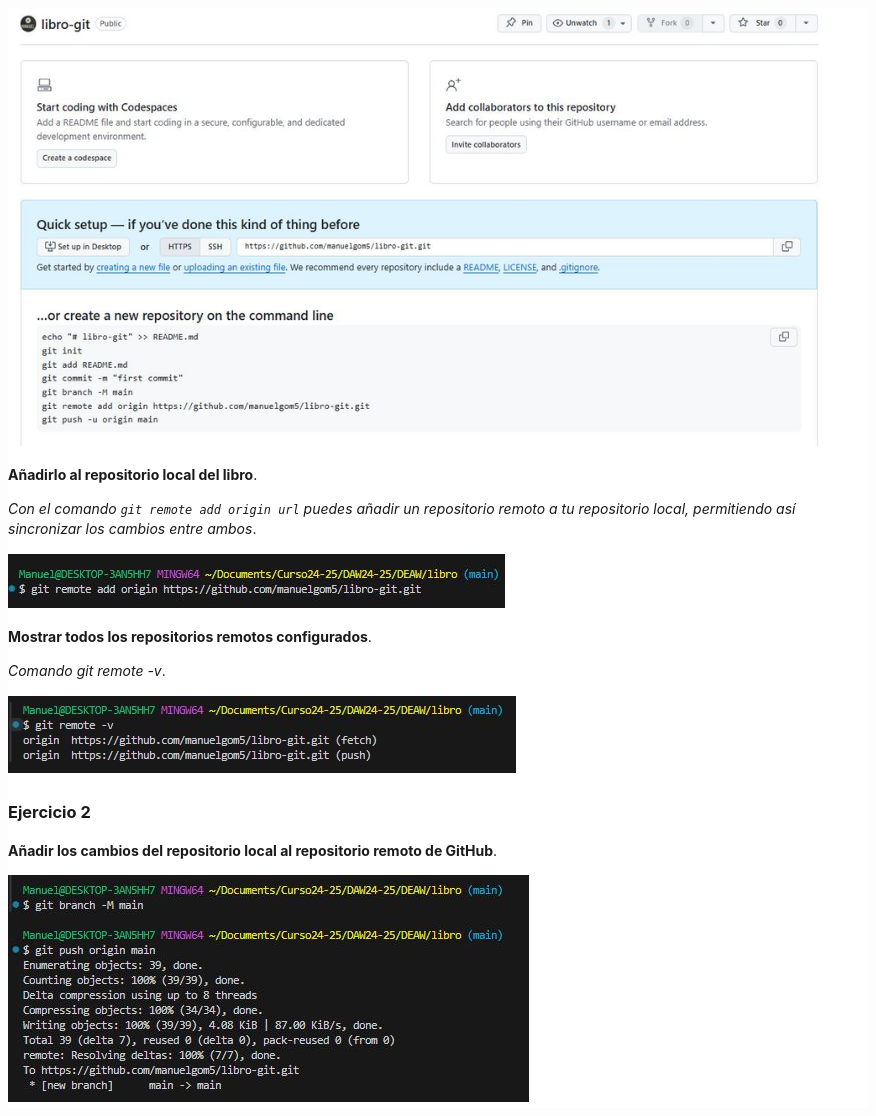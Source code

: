 ![Crear un nuevo repositorio de GitHub](./img/Captura-123.JPG)

**Añadirlo al repositorio local del libro**.

*Con el comando ``git remote add origin url`` puedes añadir un repositorio remoto a tu repositorio local, permitiendo así sincronizar los cambios entre ambos*.

![Añadir repositorio remoto al repositorio local](./img/Captura-124.JPG)

**Mostrar todos los repositorios remotos configurados**.

*Comando git remote -v*.

![Mostrar repositorios remotos configurados](./img/Captura-125.JPG)

### Ejercicio 2

**Añadir los cambios del repositorio local al repositorio remoto de GitHub**.

![Añadir cambios al repositorio remoto](./img/Captura-126.JPG)
